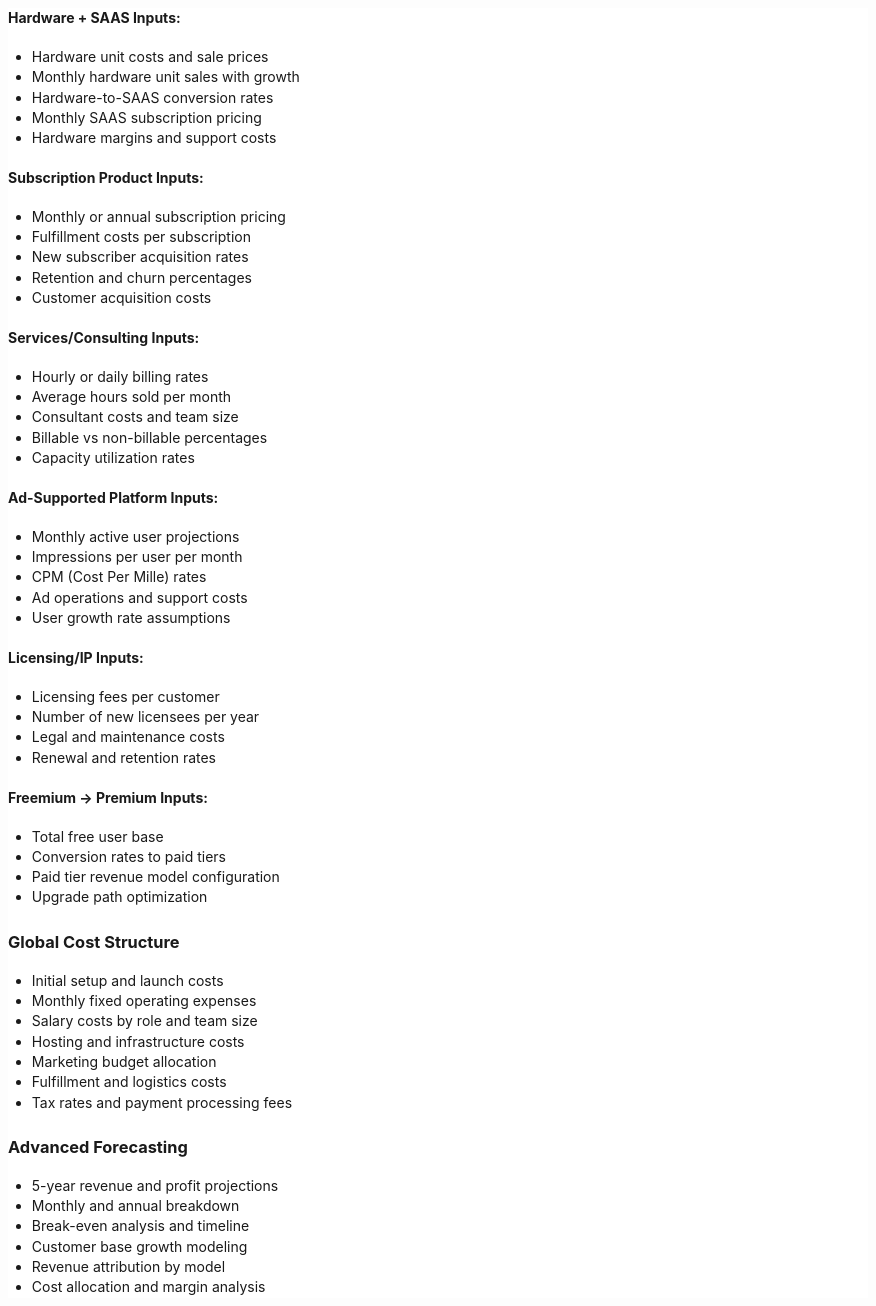 #### Hardware + SAAS Inputs:
- Hardware unit costs and sale prices
- Monthly hardware unit sales with growth
- Hardware-to-SAAS conversion rates
- Monthly SAAS subscription pricing
- Hardware margins and support costs

#### Subscription Product Inputs:
- Monthly or annual subscription pricing
- Fulfillment costs per subscription
- New subscriber acquisition rates
- Retention and churn percentages
- Customer acquisition costs

#### Services/Consulting Inputs:
- Hourly or daily billing rates
- Average hours sold per month
- Consultant costs and team size
- Billable vs non-billable percentages
- Capacity utilization rates

#### Ad-Supported Platform Inputs:
- Monthly active user projections
- Impressions per user per month
- CPM (Cost Per Mille) rates
- Ad operations and support costs
- User growth rate assumptions

#### Licensing/IP Inputs:
- Licensing fees per customer
- Number of new licensees per year
- Legal and maintenance costs
- Renewal and retention rates

#### Freemium → Premium Inputs:
- Total free user base
- Conversion rates to paid tiers
- Paid tier revenue model configuration
- Upgrade path optimization

### Global Cost Structure
- Initial setup and launch costs
- Monthly fixed operating expenses
- Salary costs by role and team size
- Hosting and infrastructure costs
- Marketing budget allocation
- Fulfillment and logistics costs
- Tax rates and payment processing fees

### Advanced Forecasting
- 5-year revenue and profit projections
- Monthly and annual breakdown
- Break-even analysis and timeline
- Customer base growth modeling
- Revenue attribution by model
- Cost allocation and margin analysis

